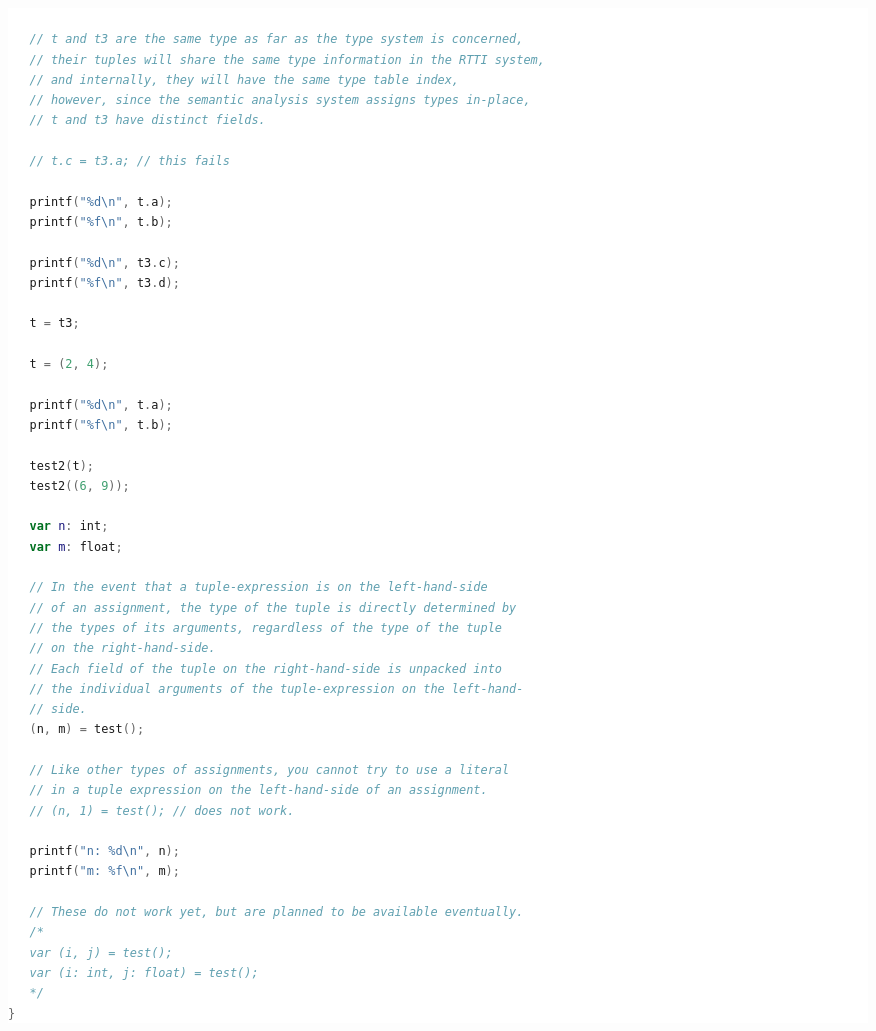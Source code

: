  ```swift

    // t and t3 are the same type as far as the type system is concerned,
    // their tuples will share the same type information in the RTTI system,
    // and internally, they will have the same type table index,
    // however, since the semantic analysis system assigns types in-place,
    // t and t3 have distinct fields.

    // t.c = t3.a; // this fails

    printf("%d\n", t.a);
    printf("%f\n", t.b);

    printf("%d\n", t3.c);
    printf("%f\n", t3.d);

    t = t3;

    t = (2, 4);

    printf("%d\n", t.a);
    printf("%f\n", t.b);

    test2(t);
    test2((6, 9));

    var n: int;
    var m: float;

    // In the event that a tuple-expression is on the left-hand-side
    // of an assignment, the type of the tuple is directly determined by
    // the types of its arguments, regardless of the type of the tuple
    // on the right-hand-side.
    // Each field of the tuple on the right-hand-side is unpacked into
    // the individual arguments of the tuple-expression on the left-hand-
    // side.
    (n, m) = test();

    // Like other types of assignments, you cannot try to use a literal
    // in a tuple expression on the left-hand-side of an assignment.
    // (n, 1) = test(); // does not work.

    printf("n: %d\n", n);
    printf("m: %f\n", m);

    // These do not work yet, but are planned to be available eventually.
    /*
    var (i, j) = test();
    var (i: int, j: float) = test();
    */
}
 ```
